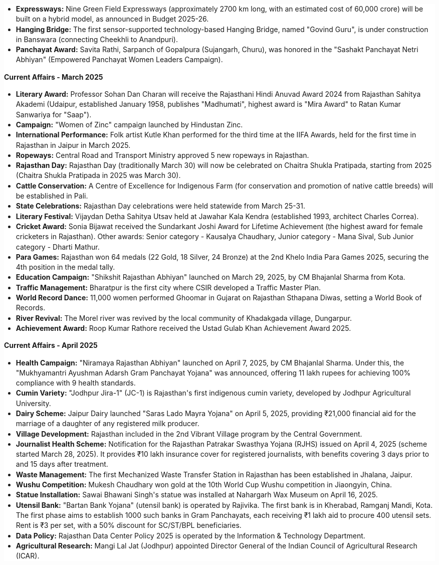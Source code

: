 *   **Expressways:** Nine Green Field Expressways (approximately 2700 km long, with an estimated cost of 60,000 crore) will be built on a hybrid model, as announced in Budget 2025-26.
*   **Hanging Bridge:** The first sensor-supported technology-based Hanging Bridge, named "Govind Guru", is under construction in Banswara (connecting Cheekhli to Anandpuri).
*   **Panchayat Award:** Savita Rathi, Sarpanch of Gopalpura (Sujangarh, Churu), was honored in the "Sashakt Panchayat Netri Abhiyan" (Empowered Panchayat Women Leaders Campaign).

**Current Affairs - March 2025**

*   **Literary Award:** Professor Sohan Dan Charan will receive the Rajasthani Hindi Anuvad Award 2024 from Rajasthan Sahitya Akademi (Udaipur, established January 1958, publishes "Madhumati", highest award is "Mira Award" to Ratan Kumar Sanwariya for "Saap").
*   **Campaign:** "Women of Zinc" campaign launched by Hindustan Zinc.
*   **International Performance:** Folk artist Kutle Khan performed for the third time at the IIFA Awards, held for the first time in Rajasthan in Jaipur in March 2025.
*   **Ropeways:** Central Road and Transport Ministry approved 5 new ropeways in Rajasthan.
*   **Rajasthan Day:** Rajasthan Day (traditionally March 30) will now be celebrated on Chaitra Shukla Pratipada, starting from 2025 (Chaitra Shukla Pratipada in 2025 was March 30).
*   **Cattle Conservation:** A Centre of Excellence for Indigenous Farm (for conservation and promotion of native cattle breeds) will be established in Pali.
*   **State Celebrations:** Rajasthan Day celebrations were held statewide from March 25-31.
*   **Literary Festival:** Vijaydan Detha Sahitya Utsav held at Jawahar Kala Kendra (established 1993, architect Charles Correa).
*   **Cricket Award:** Sonia Bijawat received the Sundarkant Joshi Award for Lifetime Achievement (the highest award for female cricketers in Rajasthan). Other awards: Senior category - Kausalya Chaudhary, Junior category - Mana Sival, Sub Junior category - Dharti Mathur.
*   **Para Games:** Rajasthan won 64 medals (22 Gold, 18 Silver, 24 Bronze) at the 2nd Khelo India Para Games 2025, securing the 4th position in the medal tally.
*   **Education Campaign:** "Shikshit Rajasthan Abhiyan" launched on March 29, 2025, by CM Bhajanlal Sharma from Kota.
*   **Traffic Management:** Bharatpur is the first city where CSIR developed a Traffic Master Plan.
*   **World Record Dance:** 11,000 women performed Ghoomar in Gujarat on Rajasthan Sthapana Diwas, setting a World Book of Records.
*   **River Revival:** The Morel river was revived by the local community of Khadakgada village, Dungarpur.
*   **Achievement Award:** Roop Kumar Rathore received the Ustad Gulab Khan Achievement Award 2025.

**Current Affairs - April 2025**

*   **Health Campaign:** "Niramaya Rajasthan Abhiyan" launched on April 7, 2025, by CM Bhajanlal Sharma. Under this, the "Mukhyamantri Ayushman Adarsh Gram Panchayat Yojana" was announced, offering 11 lakh rupees for achieving 100% compliance with 9 health standards.
*   **Cumin Variety:** "Jodhpur Jira-1" (JC-1) is Rajasthan's first indigenous cumin variety, developed by Jodhpur Agricultural University.
*   **Dairy Scheme:** Jaipur Dairy launched "Saras Lado Mayra Yojana" on April 5, 2025, providing ₹21,000 financial aid for the marriage of a daughter of any registered milk producer.
*   **Village Development:** Rajasthan included in the 2nd Vibrant Village program by the Central Government.
*   **Journalist Health Scheme:** Notification for the Rajasthan Patrakar Swasthya Yojana (RJHS) issued on April 4, 2025 (scheme started March 28, 2025). It provides ₹10 lakh insurance cover for registered journalists, with benefits covering 3 days prior to and 15 days after treatment.
*   **Waste Management:** The first Mechanized Waste Transfer Station in Rajasthan has been established in Jhalana, Jaipur.
*   **Wushu Competition:** Mukesh Chaudhary won gold at the 10th World Cup Wushu competition in Jiaongyin, China.
*   **Statue Installation:** Sawai Bhawani Singh's statue was installed at Nahargarh Wax Museum on April 16, 2025.
*   **Utensil Bank:** "Bartan Bank Yojana" (utensil bank) is operated by Rajivika. The first bank is in Kherabad, Ramganj Mandi, Kota. The first phase aims to establish 1000 such banks in Gram Panchayats, each receiving ₹1 lakh aid to procure 400 utensil sets. Rent is ₹3 per set, with a 50% discount for SC/ST/BPL beneficiaries.
*   **Data Policy:** Rajasthan Data Center Policy 2025 is operated by the Information & Technology Department.
*   **Agricultural Research:** Mangi Lal Jat (Jodhpur) appointed Director General of the Indian Council of Agricultural Research (ICAR).
